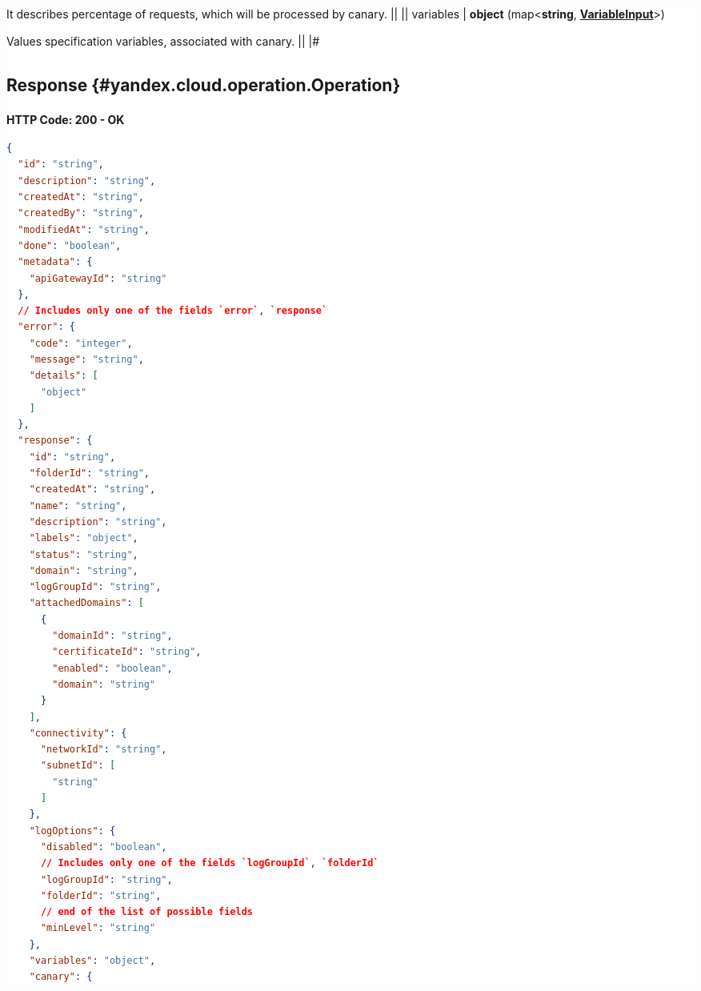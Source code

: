 It describes percentage of requests, which will be processed by canary. ||
|| variables | **object** (map<**string**, **[VariableInput](#yandex.cloud.serverless.apigateway.v1.VariableInput)**>)

Values specification variables, associated with canary. ||
|#

## Response {#yandex.cloud.operation.Operation}

**HTTP Code: 200 - OK**

```json
{
  "id": "string",
  "description": "string",
  "createdAt": "string",
  "createdBy": "string",
  "modifiedAt": "string",
  "done": "boolean",
  "metadata": {
    "apiGatewayId": "string"
  },
  // Includes only one of the fields `error`, `response`
  "error": {
    "code": "integer",
    "message": "string",
    "details": [
      "object"
    ]
  },
  "response": {
    "id": "string",
    "folderId": "string",
    "createdAt": "string",
    "name": "string",
    "description": "string",
    "labels": "object",
    "status": "string",
    "domain": "string",
    "logGroupId": "string",
    "attachedDomains": [
      {
        "domainId": "string",
        "certificateId": "string",
        "enabled": "boolean",
        "domain": "string"
      }
    ],
    "connectivity": {
      "networkId": "string",
      "subnetId": [
        "string"
      ]
    },
    "logOptions": {
      "disabled": "boolean",
      // Includes only one of the fields `logGroupId`, `folderId`
      "logGroupId": "string",
      "folderId": "string",
      // end of the list of possible fields
      "minLevel": "string"
    },
    "variables": "object",
    "canary": {
```